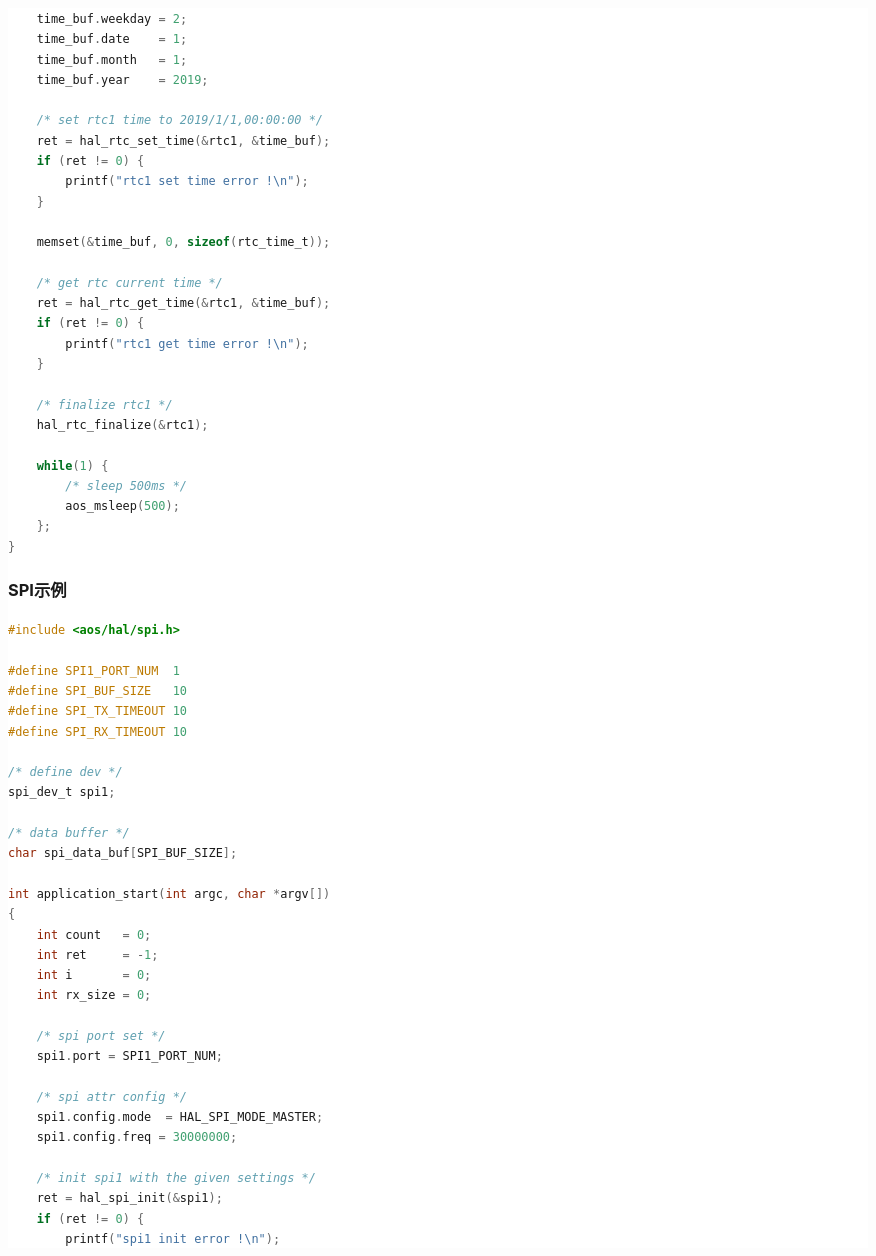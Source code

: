 ```c
    time_buf.weekday = 2;
    time_buf.date    = 1;
    time_buf.month   = 1;
    time_buf.year    = 2019;

    /* set rtc1 time to 2019/1/1,00:00:00 */
    ret = hal_rtc_set_time(&rtc1, &time_buf);
    if (ret != 0) {
        printf("rtc1 set time error !\n");
    }

    memset(&time_buf, 0, sizeof(rtc_time_t));

    /* get rtc current time */
    ret = hal_rtc_get_time(&rtc1, &time_buf);
    if (ret != 0) {
        printf("rtc1 get time error !\n");
    }

    /* finalize rtc1 */
    hal_rtc_finalize(&rtc1);

    while(1) {
        /* sleep 500ms */
        aos_msleep(500);
    };
}
```

### SPI示例

```c
#include <aos/hal/spi.h>

#define SPI1_PORT_NUM  1
#define SPI_BUF_SIZE   10
#define SPI_TX_TIMEOUT 10
#define SPI_RX_TIMEOUT 10

/* define dev */
spi_dev_t spi1;

/* data buffer */
char spi_data_buf[SPI_BUF_SIZE];

int application_start(int argc, char *argv[])
{
    int count   = 0;
    int ret     = -1;
    int i       = 0;
    int rx_size = 0;

    /* spi port set */
    spi1.port = SPI1_PORT_NUM;

    /* spi attr config */
    spi1.config.mode  = HAL_SPI_MODE_MASTER;
    spi1.config.freq = 30000000;

    /* init spi1 with the given settings */
    ret = hal_spi_init(&spi1);
    if (ret != 0) {
        printf("spi1 init error !\n");
```